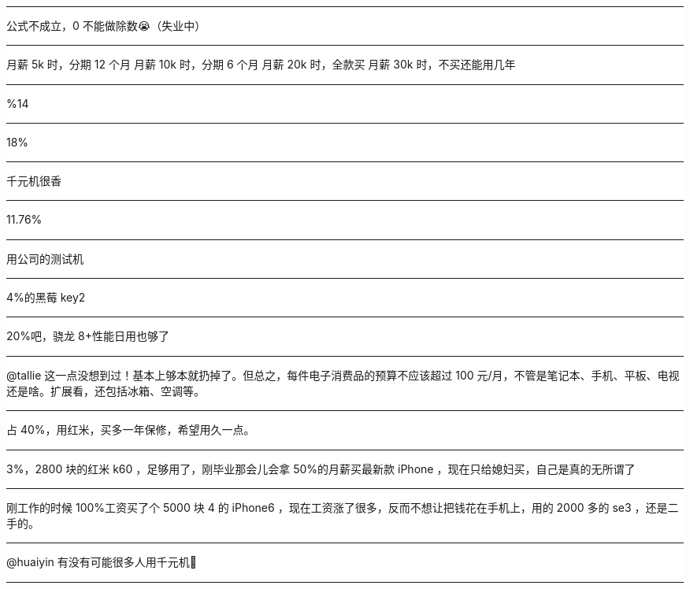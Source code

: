 ---------------------------------------------------

公式不成立，0 不能做除数😭（失业中）

---------------------------------------------------

月薪 5k 时，分期 12 个月
月薪 10k 时，分期 6 个月
月薪 20k 时，全款买
月薪 30k 时，不买还能用几年

---------------------------------------------------

%14

---------------------------------------------------

18%

---------------------------------------------------

千元机很香

---------------------------------------------------

11.76%

---------------------------------------------------

用公司的测试机

---------------------------------------------------

4%的黑莓 key2

---------------------------------------------------

20%吧，骁龙 8+性能日用也够了

---------------------------------------------------

@tallie 这一点没想到过！基本上够本就扔掉了。但总之，每件电子消费品的预算不应该超过 100 元/月，不管是笔记本、手机、平板、电视还是啥。扩展看，还包括冰箱、空调等。

---------------------------------------------------

占 40%，用红米，买多一年保修，希望用久一点。

---------------------------------------------------

3%，2800 块的红米 k60 ，足够用了，刚毕业那会儿会拿 50%的月薪买最新款 iPhone ，现在只给媳妇买，自己是真的无所谓了

---------------------------------------------------

刚工作的时候 100%工资买了个 5000 块 4 的 iPhone6 ，现在工资涨了很多，反而不想让把钱花在手机上，用的 2000 多的 se3 ，还是二手的。

---------------------------------------------------

@huaiyin 有没有可能很多人用千元机🤣

---------------------------------------------------
